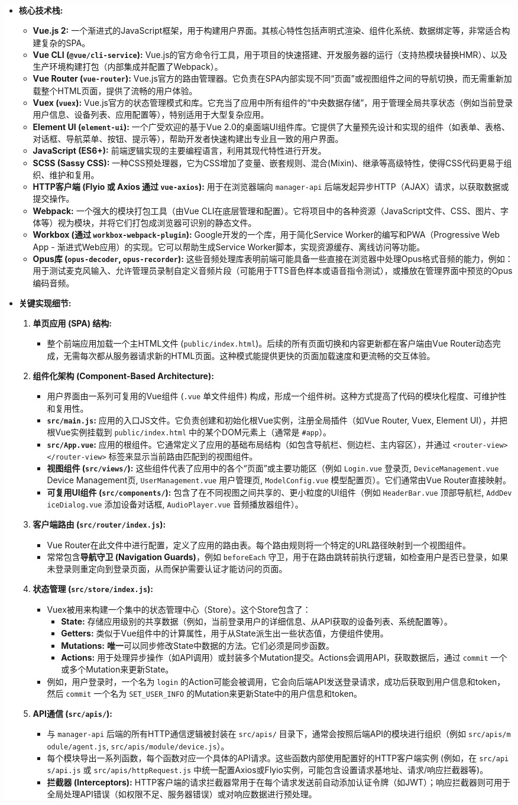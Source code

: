 *   **核心技术栈:**
    *   **Vue.js 2:** 一个渐进式的JavaScript框架，用于构建用户界面。其核心特性包括声明式渲染、组件化系统、数据绑定等，非常适合构建复杂的SPA。
    *   **Vue CLI (`@vue/cli-service`):** Vue.js的官方命令行工具，用于项目的快速搭建、开发服务器的运行（支持热模块替换HMR）、以及生产环境构建打包（内部集成并配置了Webpack）。
    *   **Vue Router (`vue-router`):** Vue.js官方的路由管理器。它负责在SPA内部实现不同“页面”或视图组件之间的导航切换，而无需重新加载整个HTML页面，提供了流畅的用户体验。
    *   **Vuex (`vuex`):** Vue.js官方的状态管理模式和库。它充当了应用中所有组件的“中央数据存储”，用于管理全局共享状态（例如当前登录用户信息、设备列表、应用配置等），特别适用于大型复杂应用。
    *   **Element UI (`element-ui`):** 一个广受欢迎的基于Vue 2.0的桌面端UI组件库。它提供了大量预先设计和实现的组件（如表单、表格、对话框、导航菜单、按钮、提示等），帮助开发者快速构建出专业且一致的用户界面。
    *   **JavaScript (ES6+):** 前端逻辑实现的主要编程语言，利用其现代特性进行开发。
    *   **SCSS (Sassy CSS):** 一种CSS预处理器，它为CSS增加了变量、嵌套规则、混合(Mixin)、继承等高级特性，使得CSS代码更易于组织、维护和复用。
    *   **HTTP客户端 (Flyio 或 Axios 通过 `vue-axios`):** 用于在浏览器端向 `manager-api` 后端发起异步HTTP（AJAX）请求，以获取数据或提交操作。
    *   **Webpack:** 一个强大的模块打包工具（由Vue CLI在底层管理和配置）。它将项目中的各种资源（JavaScript文件、CSS、图片、字体等）视为模块，并将它们打包成浏览器可识别的静态文件。
    *   **Workbox (通过 `workbox-webpack-plugin`):** Google开发的一个库，用于简化Service Worker的编写和PWA（Progressive Web App - 渐进式Web应用）的实现。它可以帮助生成Service Worker脚本，实现资源缓存、离线访问等功能。
    *   **Opus库 (`opus-decoder`, `opus-recorder`):** 这些音频处理库表明前端可能具备一些直接在浏览器中处理Opus格式音频的能力，例如：用于测试麦克风输入、允许管理员录制自定义音频片段（可能用于TTS音色样本或语音指令测试），或播放在管理界面中预览的Opus编码音频。

*   **关键实现细节:**

    1.  **单页应用 (SPA) 结构:**
        *   整个前端应用加载一个主HTML文件 (`public/index.html`)。后续的所有页面切换和内容更新都在客户端由Vue Router动态完成，无需每次都从服务器请求新的HTML页面。这种模式能提供更快的页面加载速度和更流畅的交互体验。

    2.  **组件化架构 (Component-Based Architecture):**
        *   用户界面由一系列可复用的Vue组件 (`.vue` 单文件组件) 构成，形成一个组件树。这种方式提高了代码的模块化程度、可维护性和复用性。
        *   **`src/main.js`:** 应用的入口JS文件。它负责创建和初始化根Vue实例，注册全局插件（如Vue Router, Vuex, Element UI），并把根Vue实例挂载到 `public/index.html` 中的某个DOM元素上（通常是 `#app`）。
        *   **`src/App.vue`:** 应用的根组件。它通常定义了应用的基础布局结构（如包含导航栏、侧边栏、主内容区），并通过 `<router-view></router-view>` 标签来显示当前路由匹配到的视图组件。
        *   **视图组件 (`src/views/`):** 这些组件代表了应用中的各个“页面”或主要功能区（例如 `Login.vue` 登录页, `DeviceManagement.vue` Device Management页, `UserManagement.vue` 用户管理页, `ModelConfig.vue` 模型配置页）。它们通常由Vue Router直接映射。
        *   **可复用UI组件 (`src/components/`):** 包含了在不同视图之间共享的、更小粒度的UI组件（例如 `HeaderBar.vue` 顶部导航栏, `AddDeviceDialog.vue` 添加设备对话框, `AudioPlayer.vue` 音频播放器组件）。

    3.  **客户端路由 (`src/router/index.js`):**
        *   Vue Router在此文件中进行配置，定义了应用的路由表。每个路由规则将一个特定的URL路径映射到一个视图组件。
        *   常常包含**导航守卫 (Navigation Guards)**，例如 `beforeEach` 守卫，用于在路由跳转前执行逻辑，如检查用户是否已登录，如果未登录则重定向到登录页面，从而保护需要认证才能访问的页面。

    4.  **状态管理 (`src/store/index.js`):**
        *   Vuex被用来构建一个集中的状态管理中心（Store）。这个Store包含了：
            *   **State:** 存储应用级别的共享数据（例如，当前登录用户的详细信息、从API获取的设备列表、系统配置等）。
            *   **Getters:** 类似于Vue组件中的计算属性，用于从State派生出一些状态值，方便组件使用。
            *   **Mutations:** **唯一**可以同步修改State中数据的方法。它们必须是同步函数。
            *   **Actions:** 用于处理异步操作（如API调用）或封装多个Mutation提交。Actions会调用API，获取数据后，通过 `commit` 一个或多个Mutation来更新State。
        *   例如，用户登录时，一个名为 `login` 的Action可能会被调用，它会向后端API发送登录请求，成功后获取到用户信息和token，然后 `commit` 一个名为 `SET_USER_INFO` 的Mutation来更新State中的用户信息和token。

    5.  **API通信 (`src/apis/`):**
        *   与 `manager-api` 后端的所有HTTP通信逻辑被封装在 `src/apis/` 目录下，通常会按照后端API的模块进行组织（例如 `src/apis/module/agent.js`, `src/apis/module/device.js`）。
        *   每个模块导出一系列函数，每个函数对应一个具体的API请求。这些函数内部使用配置好的HTTP客户端实例 (例如，在 `src/apis/api.js` 或 `src/apis/httpRequest.js` 中统一配置Axios或Flyio实例，可能包含设置请求基地址、请求/响应拦截器等)。
        *   **拦截器 (Interceptors):** HTTP客户端的请求拦截器常用于在每个请求发送前自动添加认证令牌（如JWT）；响应拦截器则可用于全局处理API错误（如权限不足、服务器错误）或对响应数据进行预处理。

